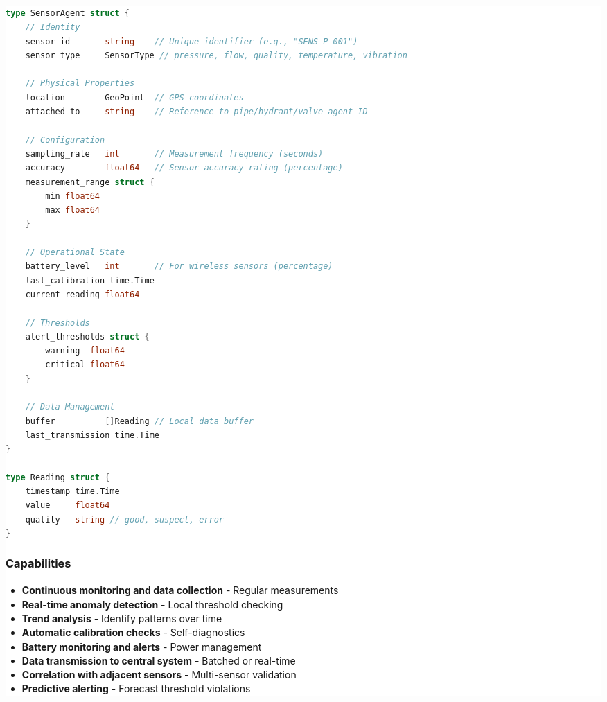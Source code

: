 ```go
type SensorAgent struct {
    // Identity
    sensor_id       string    // Unique identifier (e.g., "SENS-P-001")
    sensor_type     SensorType // pressure, flow, quality, temperature, vibration
    
    // Physical Properties
    location        GeoPoint  // GPS coordinates
    attached_to     string    // Reference to pipe/hydrant/valve agent ID
    
    // Configuration
    sampling_rate   int       // Measurement frequency (seconds)
    accuracy        float64   // Sensor accuracy rating (percentage)
    measurement_range struct {
        min float64
        max float64
    }
    
    // Operational State
    battery_level   int       // For wireless sensors (percentage)
    last_calibration time.Time
    current_reading float64
    
    // Thresholds
    alert_thresholds struct {
        warning  float64
        critical float64
    }
    
    // Data Management
    buffer          []Reading // Local data buffer
    last_transmission time.Time
}

type Reading struct {
    timestamp time.Time
    value     float64
    quality   string // good, suspect, error
}
```

### Capabilities

- **Continuous monitoring and data collection** - Regular measurements
- **Real-time anomaly detection** - Local threshold checking
- **Trend analysis** - Identify patterns over time
- **Automatic calibration checks** - Self-diagnostics
- **Battery monitoring and alerts** - Power management
- **Data transmission to central system** - Batched or real-time
- **Correlation with adjacent sensors** - Multi-sensor validation
- **Predictive alerting** - Forecast threshold violations
